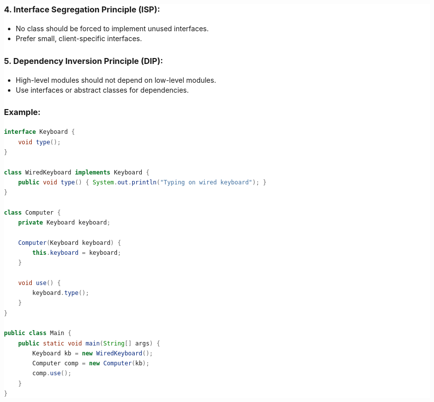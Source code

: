 ### 4. Interface Segregation Principle (ISP):

- No class should be forced to implement unused interfaces.
- Prefer small, client-specific interfaces.

### 5. Dependency Inversion Principle (DIP):

- High-level modules should not depend on low-level modules.
- Use interfaces or abstract classes for dependencies.

### Example:

```java
interface Keyboard {
    void type();
}

class WiredKeyboard implements Keyboard {
    public void type() { System.out.println("Typing on wired keyboard"); }
}

class Computer {
    private Keyboard keyboard;

    Computer(Keyboard keyboard) {
        this.keyboard = keyboard;
    }

    void use() {
        keyboard.type();
    }
}

public class Main {
    public static void main(String[] args) {
        Keyboard kb = new WiredKeyboard();
        Computer comp = new Computer(kb);
        comp.use();
    }
}
```
